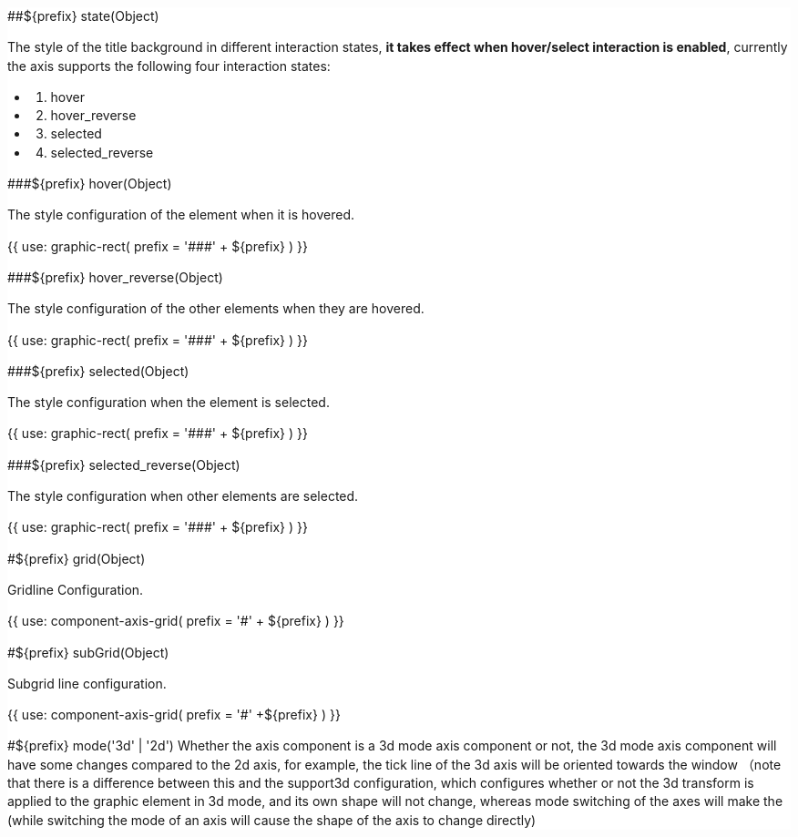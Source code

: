 ##${prefix} state(Object)

The style of the title background in different interaction states, **it takes effect when hover/select interaction is enabled**, currently the axis supports the following four interaction states:

- 1. hover
- 2. hover_reverse
- 3. selected
- 4. selected_reverse

###${prefix} hover(Object)

The style configuration of the element when it is hovered.

{{ use: graphic-rect(
  prefix = '###' + ${prefix}
) }}

###${prefix} hover_reverse(Object)

The style configuration of the other elements when they are hovered.

{{ use: graphic-rect(
  prefix = '###' + ${prefix}
) }}

###${prefix} selected(Object)

The style configuration when the element is selected.

{{ use: graphic-rect(
  prefix = '###' + ${prefix}
) }}

###${prefix} selected_reverse(Object)

The style configuration when other elements are selected.

{{ use: graphic-rect(
  prefix = '###' + ${prefix}
) }}

#${prefix} grid(Object)

Gridline Configuration.

{{ use: component-axis-grid(
  prefix = '#' + ${prefix}
) }}

#${prefix} subGrid(Object)

Subgrid line configuration.

{{ use: component-axis-grid(
  prefix = '#' +${prefix}
) }}

#${prefix} mode('3d' | '2d')
Whether the axis component is a 3d mode axis component or not, the 3d mode axis component will have some changes compared to the 2d axis, for example, the tick line of the 3d axis will be oriented towards the window （note that there is a difference between this and the support3d configuration, which configures whether or not the 3d transform is applied to the graphic element in 3d mode, and its own shape will not change, whereas mode switching of the axes will make the (while switching the mode of an axis will cause the shape of the axis to change directly)
